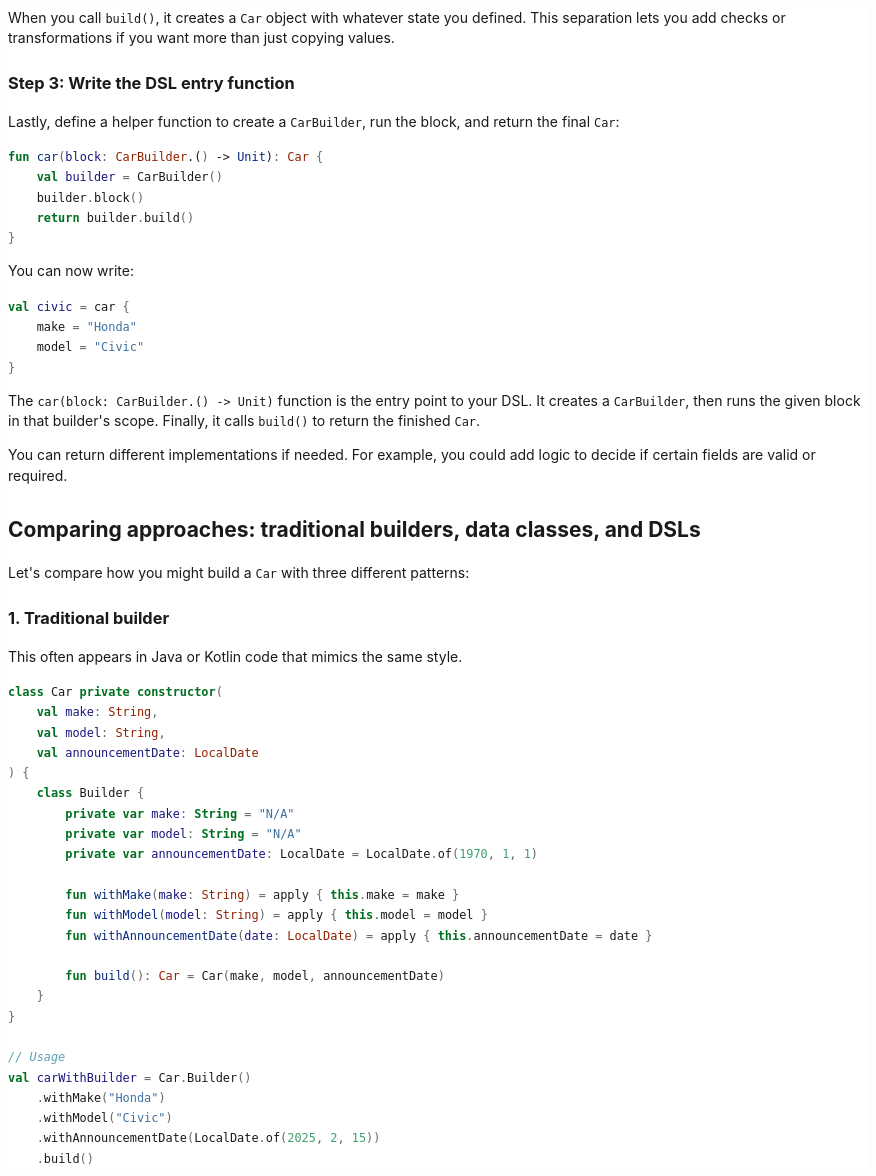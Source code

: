 When you call `build()`, it creates a `Car` object with whatever state you defined. This separation lets you add checks or transformations if you want more than just copying values.

### Step 3: Write the DSL entry function

Lastly, define a helper function to create a `CarBuilder`, run the block, and return the final `Car`:

```kotlin
fun car(block: CarBuilder.() -> Unit): Car {
    val builder = CarBuilder()
    builder.block()
    return builder.build()
}
```
You can now write:
```kotlin
val civic = car {
    make = "Honda"
    model = "Civic"
}
```
The `car(block: CarBuilder.() -> Unit)` function is the entry point to your DSL. It creates a `CarBuilder`, then runs the given block in that builder's scope. Finally, it calls `build()` to return the finished `Car`. 

You can return different implementations if needed. For example, you could add logic to decide if certain fields are valid or required.

## Comparing approaches: traditional builders, data classes, and DSLs

Let's compare how you might build a `Car` with three different patterns:

### 1. Traditional builder

This often appears in Java or Kotlin code that mimics the same style.

```kotlin
class Car private constructor(
    val make: String,
    val model: String,
    val announcementDate: LocalDate
) {
    class Builder {
        private var make: String = "N/A"
        private var model: String = "N/A"
        private var announcementDate: LocalDate = LocalDate.of(1970, 1, 1)

        fun withMake(make: String) = apply { this.make = make }
        fun withModel(model: String) = apply { this.model = model }
        fun withAnnouncementDate(date: LocalDate) = apply { this.announcementDate = date }

        fun build(): Car = Car(make, model, announcementDate)
    }
}

// Usage
val carWithBuilder = Car.Builder()
    .withMake("Honda")
    .withModel("Civic")
    .withAnnouncementDate(LocalDate.of(2025, 2, 15))
    .build()
```
